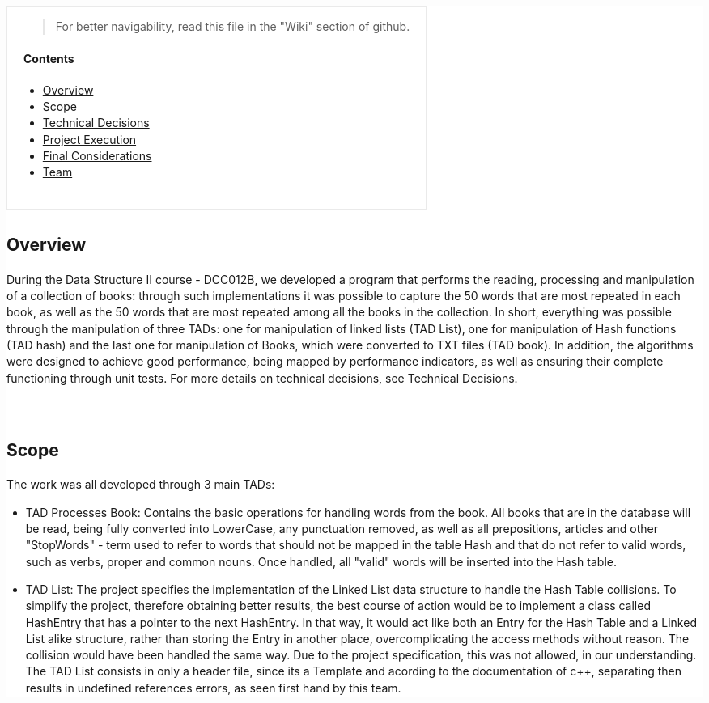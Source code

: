 <div style="border: solid 1px; width: fit-content; padding: 0px 20px 20px 20px; border-color: rgba(234,234,234,1)">

  >  For better navigability, read this file in the "Wiki" section of github.
  
#### Contents
- [Overview](#overview)
- [Scope](#scope)
- [Technical Decisions](#technical-decisions)
- [Project Execution](#project-execution)
- [Final Considerations](#final-considerations)
- [Team](#team)
  
</div>

## Overview

During the Data Structure II course - DCC012B, we developed a program that performs the reading, processing and manipulation of a collection of books: through such implementations it was possible to capture the 50 words that are most repeated in each book, as well as the 50 words that are most repeated among all the books in the collection. In short, everything was possible through the manipulation of three TADs: one for manipulation of linked lists (TAD List), one for manipulation of Hash functions (TAD hash) and the last one for manipulation of Books, which were converted to TXT files (TAD book). In addition, the algorithms were designed to achieve good performance, being mapped by performance indicators, as well as ensuring their complete functioning through unit tests. For more details on technical decisions, see Technical Decisions.

<br>

## Scope

The work was all developed through 3 main TADs:
- TAD Processes Book:
Contains the basic operations for handling words from the book. All books that are in the database will be read, being fully converted into LowerCase, any punctuation removed, as well as all prepositions, articles and other "StopWords" - term used to refer to words that should not be mapped in the table Hash and that do not refer to valid words, such as verbs, proper and common nouns. Once handled, all "valid" words will be inserted into the Hash table.

- TAD List:
The project specifies the implementation of the Linked List data structure to handle the Hash Table collisions.
To simplify the project, therefore obtaining better results, the best course of action would be to implement
a class called HashEntry that has a pointer to the next HashEntry. In that way, it would act like both an Entry 
for the Hash Table and a Linked List alike structure, rather than storing the Entry in another place, overcomplicating the access methods without reason. The collision would have been handled the same way.
Due to the project specification, this was not allowed, in our understanding.
The TAD List consists in only a header file, since its a Template and acording to the documentation of c++, separating then results in undefined references errors, as seen first hand by this team.
